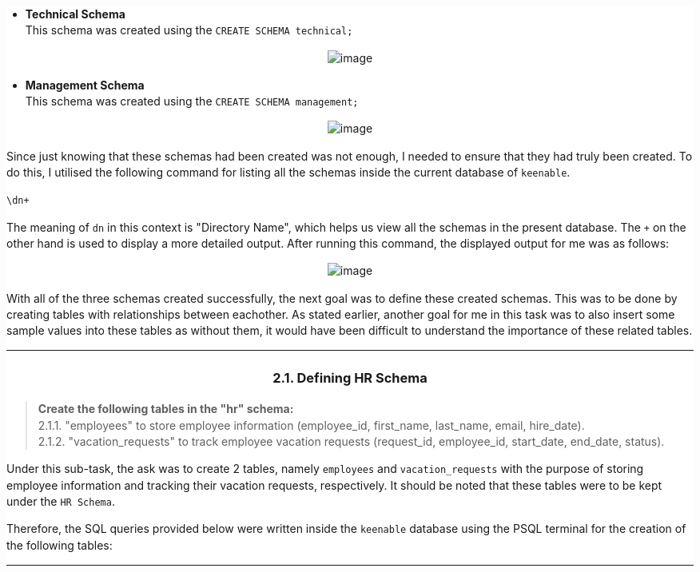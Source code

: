 - **Technical Schema**   
  This schema was created using the `CREATE SCHEMA technical;`
<div align="center">

![image](https://i.imgur.com/wRShvVb.png)
</div>

- **Management Schema**   
  This schema was created using the `CREATE SCHEMA management;`
<div align="center">

![image](https://i.imgur.com/ir77Ymg.png)
</div>

Since just knowing that these schemas had been created was not enough, I needed to ensure that they had truly been created. To do this, I utilised the following command for listing all the schemas inside the current database of `keenable`.
```
\dn+
```
The meaning of `dn` in this context is "Directory Name", which helps us view all the schemas in the present database. The `+` on the other hand is used to display a more detailed output. After running this command, the displayed output for me was as follows: 
<div align="center">

![image](https://i.imgur.com/qja7XOZ.png)
</div>

With all of the three schemas created successfully, the next goal was to define these created schemas. This was to be done by creating tables with relationships between eachother. As stated earlier, another goal for me in this task was to also insert some sample values into these tables as without them, it would have been difficult to understand the importance of these related tables.

  <div align="center">

______________
### **2.1. Defining HR Schema**
>
</div>

>**Create the following tables in the "hr" schema:**  
2.1.1. "employees" to store employee information (employee_id, first_name, last_name, email, hire_date).   
2.1.2. "vacation_requests" to track employee vacation requests (request_id,
employee_id, start_date, end_date, status). 

Under this sub-task, the ask was to create 2 tables, namely `employees` and `vacation_requests` with the purpose of storing employee information and tracking their vacation requests, respectively. It should be noted that these tables were to be kept under the `HR Schema`. 

Therefore, the SQL queries provided below were written inside the `keenable` database using the PSQL terminal for the creation of the following tables:    
__________________
  <div align="center">
